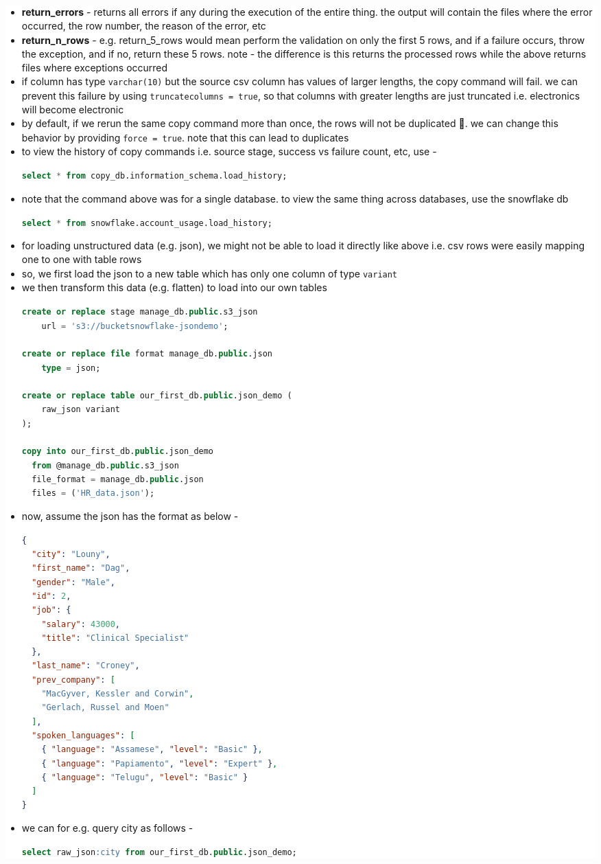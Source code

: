   - **return_errors** - returns all errors if any during the execution of the entire thing. the output will contain the files where the error occurred, the row number, the reason of the error, etc
  - **return_n_rows** - e.g. return_5_rows would mean perform the validation on only the first 5 rows, and if a failure occurs, throw the exception, and if no, return these 5 rows. note - the difference is this returns the processed rows while the above returns files where exceptions occurred
- if column has type `varchar(10)` but the source csv column has values of larger lengths, the copy command will fail. we can prevent this failure by using `truncatecolumns = true`, so that columns with greater lengths are just truncated i.e. electronics will become electronic
- by default, if we rerun the same copy command more than once, the rows will not be duplicated 🤯. we can change this behavior by providing `force = true`. note that this can lead to duplicates
- to view the history of copy commands i.e. source stage, success vs failure count, etc, use - 
  ```sql
  select * from copy_db.information_schema.load_history;
  ```
- note that the command above was for a single database. to view the same thing across databases, use the snowflake db
  ```sql
  select * from snowflake.account_usage.load_history;
  ```
- for loading unstructured data (e.g. json), we might not be able to load it directly like above i.e. csv rows were easily mapping one to one with table rows
- so, we first load the json to a new table which has only one column of type `variant`
- we then transform this data (e.g. flatten) to load into our own tables
  ```sql
  create or replace stage manage_db.public.s3_json
      url = 's3://bucketsnowflake-jsondemo';

  create or replace file format manage_db.public.json
      type = json;

  create or replace table our_first_db.public.json_demo (
      raw_json variant
  );

  copy into our_first_db.public.json_demo
    from @manage_db.public.s3_json
    file_format = manage_db.public.json
    files = ('HR_data.json');
  ```
- now, assume the json has the format as below - 
  ```json
  {
    "city": "Louny",
    "first_name": "Dag",
    "gender": "Male",
    "id": 2,
    "job": {
      "salary": 43000,
      "title": "Clinical Specialist"
    },
    "last_name": "Croney",
    "prev_company": [
      "MacGyver, Kessler and Corwin",
      "Gerlach, Russel and Moen"
    ],
    "spoken_languages": [
      { "language": "Assamese", "level": "Basic" },
      { "language": "Papiamento", "level": "Expert" },
      { "language": "Telugu", "level": "Basic" }
    ]
  }
  ```
- we can for e.g. query city as follows - 
  ```sql
  select raw_json:city from our_first_db.public.json_demo;
  ```